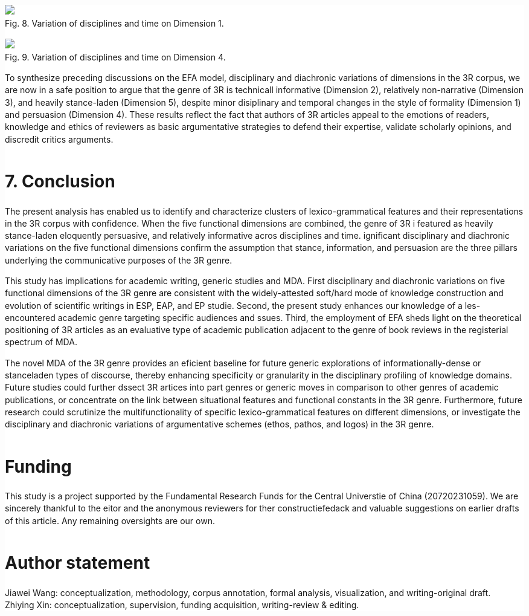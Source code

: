 ![](img/3c2aa25d066ed184938e2157f415bac86c4bebedb20940917dc6659aa357f63d.jpg)  
Fig. 8. Variation of disciplines and time on Dimension 1.

![](img/c68974e52d7fa8aa3105a92ee29d3937b38abcadeb6214b409d56a784917df38.jpg)  
Fig. 9. Variation of disciplines and time on Dimension 4.

To synthesize preceding discussions on the EFA model, disciplinary and diachronic variations of dimensions in the 3R corpus, we are now in a safe position to argue that the genre of 3R is technicall informative (Dimension 2), relatively non-narrative (Dimension 3), and heavily stance-laden (Dimension 5), despite minor disiplinary and temporal changes in the style of formality (Dimension 1) and persuasion (Dimension 4). These results reflect the fact that authors of 3R articles appeal to the emotions of readers, knowledge and ethics of reviewers as basic argumentative strategies to defend their expertise, validate scholarly opinions, and discredit critics arguments.

# 7. Conclusion

The present analysis has enabled us to identify and characterize clusters of lexico-grammatical features and their representations in the 3R corpus with confidence. When the five functional dimensions are combined, the genre of 3R i featured as heavily stance-laden eloquently persuasive, and relatively informative acros disciplines and time. ignificant disciplinary and diachronic variations on the five functional dimensions confirm the assumption that stance, information, and persuasion are the three pillars underlying the communicative purposes of the 3R genre.

This study has implications for academic writing, generic studies and MDA. First disciplinary and diachronic variations on five functional dimensions of the 3R genre are consistent with the widely-attested soft/hard mode of knowledge construction and evolution of scientific writings in ESP, EAP, and EP studie. Second, the present study enhances our knowledge of a les-encountered academic genre targeting specific audiences and ssues. Third, the employment of EFA sheds light on the theoretical positioning of 3R articles as an evaluative type of academic publication adjacent to the genre of book reviews in the registerial spectrum of MDA.

The novel MDA of the 3R genre provides an eficient baseline for future generic explorations of informationally-dense or stanceladen types of discourse, thereby enhancing specificity or granularity in the disciplinary profiling of knowledge domains. Future studies could further dssect 3R artices into part genres or generic moves in comparison to other genres of academic publications, or concentrate on the link between situational features and functional constants in the 3R genre. Furthermore, future research could scrutinize the multifunctionality of specific lexico-grammatical features on different dimensions, or investigate the disciplinary and diachronic variations of argumentative schemes (ethos, pathos, and logos) in the 3R genre.

# Funding

This study is a project supported by the Fundamental Research Funds for the Central Universtie of China (20720231059). We are sincerely thankful to the eitor and the anonymous reviewers for ther constructiefedack and valuable suggestions on earlier drafts of this article. Any remaining oversights are our own.

# Author statement

Jiawei Wang: conceptualization, methodology, corpus annotation, formal analysis, visualization, and writing-original draft.   
Zhiying Xin: conceptualization, supervision, funding acquisition, writing-review & editing.
